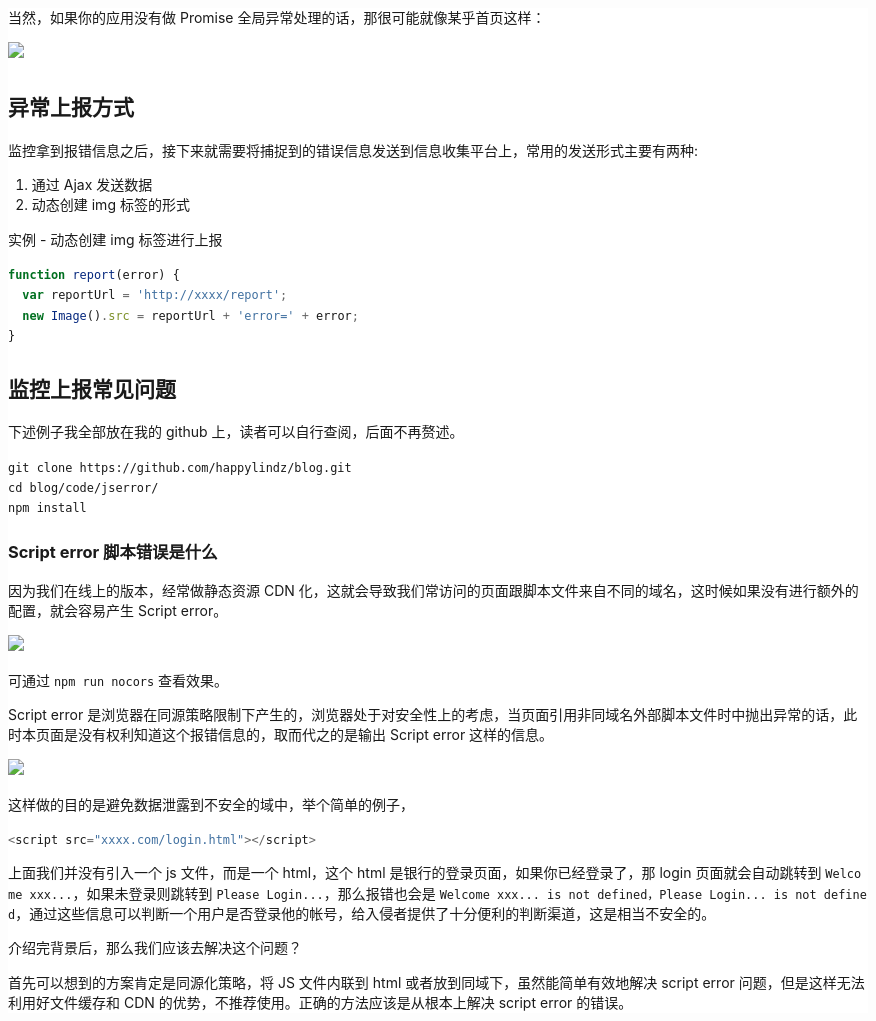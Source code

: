 当然，如果你的应用没有做 Promise 全局异常处理的话，那很可能就像某乎首页这样：

![](https://raw.githubusercontent.com/happylindz/blog/master/images/jserror/14.png)

## 异常上报方式

监控拿到报错信息之后，接下来就需要将捕捉到的错误信息发送到信息收集平台上，常用的发送形式主要有两种:

1. 通过 Ajax 发送数据
2. 动态创建 img 标签的形式

实例 - 动态创建 img 标签进行上报

```javascript
function report(error) {
  var reportUrl = 'http://xxxx/report';
  new Image().src = reportUrl + 'error=' + error;
}
```

## 监控上报常见问题

下述例子我全部放在我的 github 上，读者可以自行查阅，后面不再赘述。

```
git clone https://github.com/happylindz/blog.git
cd blog/code/jserror/
npm install
```

###  Script error 脚本错误是什么

因为我们在线上的版本，经常做静态资源 CDN 化，这就会导致我们常访问的页面跟脚本文件来自不同的域名，这时候如果没有进行额外的配置，就会容易产生 Script error。

![](https://raw.githubusercontent.com/happylindz/blog/master/images/jserror/13.png)

可通过 ```npm run nocors``` 查看效果。

Script error 是浏览器在同源策略限制下产生的，浏览器处于对安全性上的考虑，当页面引用非同域名外部脚本文件时中抛出异常的话，此时本页面是没有权利知道这个报错信息的，取而代之的是输出 Script error 这样的信息。

![](https://raw.githubusercontent.com/happylindz/blog/master/images/jserror/12.png)

这样做的目的是避免数据泄露到不安全的域中，举个简单的例子，

```javascript
<script src="xxxx.com/login.html"></script>
```

上面我们并没有引入一个 js 文件，而是一个 html，这个 html 是银行的登录页面，如果你已经登录了，那 login 页面就会自动跳转到 ```Welcome xxx...```，如果未登录则跳转到 ```Please Login...```，那么报错也会是 ```Welcome xxx... is not defined，Please Login... is not defined```，通过这些信息可以判断一个用户是否登录他的帐号，给入侵者提供了十分便利的判断渠道，这是相当不安全的。

介绍完背景后，那么我们应该去解决这个问题？

首先可以想到的方案肯定是同源化策略，将 JS 文件内联到 html 或者放到同域下，虽然能简单有效地解决 script error 问题，但是这样无法利用好文件缓存和 CDN 的优势，不推荐使用。正确的方法应该是从根本上解决 script error 的错误。
